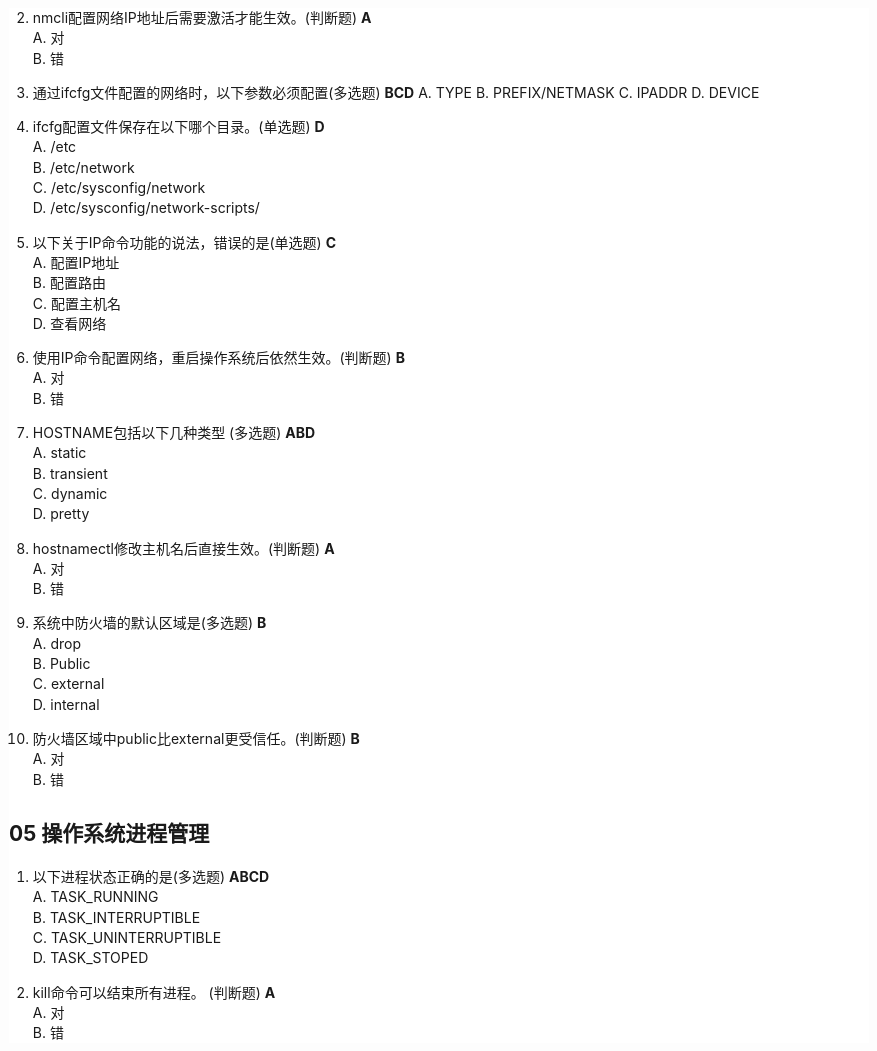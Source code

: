 2. nmcli配置网络IP地址后需要激活才能生效。(判断题)  **A** <br>
   A. 对 <br>
   B. 错 <br>

3. 通过ifcfg文件配置的网络时，以下参数必须配置(多选题)  **BCD**
   A. TYPE
   B. PREFIX/NETMASK
   C. IPADDR
   D. DEVICE

4. ifcfg配置文件保存在以下哪个目录。(单选题)  **D** <br>
   A. /etc <br>
   B. /etc/network <br>
   C. /etc/sysconfig/network <br>
   D. /etc/sysconfig/network-scripts/ <br>

5. 以下关于IP命令功能的说法，错误的是(单选题)  **C** <br>
   A. 配置IP地址 <br>
   B. 配置路由 <br>
   C. 配置主机名 <br>
   D. 查看网络 <br>

6. 使用IP命令配置网络，重启操作系统后依然生效。(判断题)  **B** <br>
   A. 对 <br>
   B. 错 <br>

7. HOSTNAME包括以下几种类型 (多选题)  **ABD** <br>
   A. static <br>
   B. transient <br>
   C. dynamic <br>
   D. pretty <br>

8. hostnamectl修改主机名后直接生效。(判断题)  **A** <br>
   A. 对 <br>
   B. 错 <br>

9. 系统中防火墙的默认区域是(多选题) **B** <br>
   A. drop <br>
   B. Public <br>
   C. external <br>
   D. internal <br>

10. 防火墙区域中public比external更受信任。(判断题)  **B** <br>
    A. 对 <br>
    B. 错 <br>

## 05 操作系统进程管理
1. 以下进程状态正确的是(多选题)  **ABCD** <br>
   A. TASK_RUNNING <br>
   B. TASK_INTERRUPTIBLE <br>
   C. TASK_UNINTERRUPTIBLE <br>
   D. TASK_STOPED <br>

2. kill命令可以结束所有进程。 (判断题)  **A** <br>
   A. 对 <br>
   B. 错 <br>
